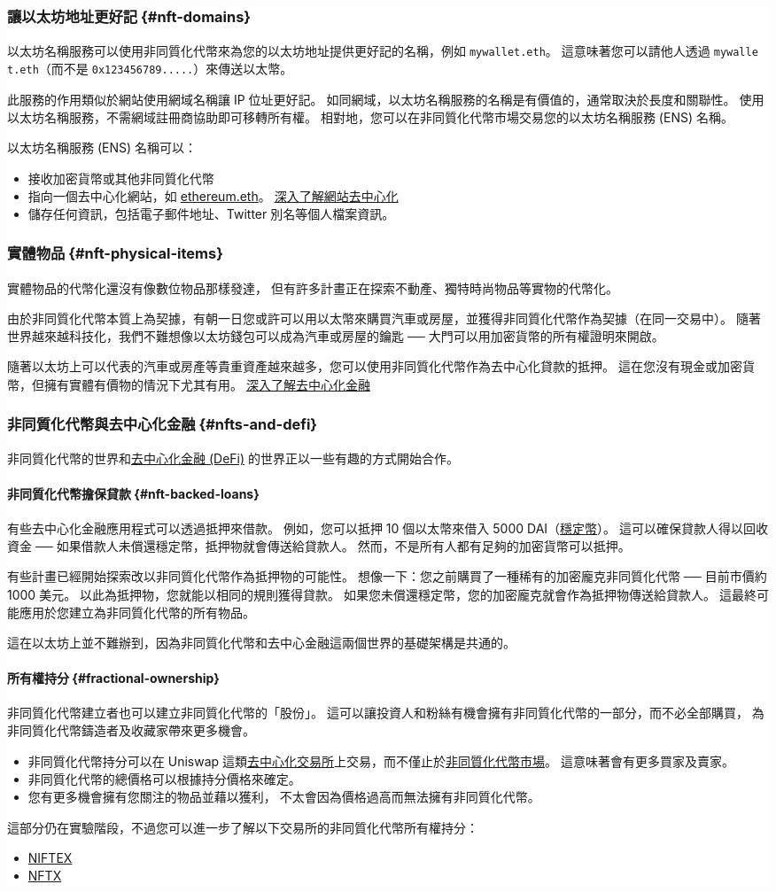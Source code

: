 <Divider />

### 讓以太坊地址更好記 {#nft-domains}

以太坊名稱服務可以使用非同質化代幣來為您的以太坊地址提供更好記的名稱，例如 `mywallet.eth`。 這意味著您可以請他人透過 `mywallet.eth`（而不是 `0x123456789.....`）來傳送以太幣。

此服務的作用類似於網站使用網域名稱讓 IP 位址更好記。 如同網域，以太坊名稱服務的名稱是有價值的，通常取決於長度和關聯性。 使用以太坊名稱服務，不需網域註冊商協助即可移轉所有權。 相對地，您可以在非同質化代幣市場交易您的以太坊名稱服務 (ENS) 名稱。

以太坊名稱服務 (ENS) 名稱可以：

- 接收加密貨幣或其他非同質化代幣
- 指向一個去中心化網站，如 [ethereum.eth](https://ethereum.eth.link)。 [深入了解網站去中心化](https://docs.ipfs.io/how-to/websites-on-ipfs/link-a-domain/#domain-name-service-dns)
- 儲存任何資訊，包括電子郵件地址、Twitter 別名等個人檔案資訊。

<Divider />

### 實體物品 {#nft-physical-items}

實體物品的代幣化還沒有像數位物品那樣發達， 但有許多計畫正在探索不動產、獨特時尚物品等實物的代幣化。

由於非同質化代幣本質上為契據，有朝一日您或許可以用以太幣來購買汽車或房屋，並獲得非同質化代幣作為契據（在同一交易中）。 隨著世界越來越科技化，我們不難想像以太坊錢包可以成為汽車或房屋的鑰匙 ── 大門可以用加密貨幣的所有權證明來開啟。

隨著以太坊上可以代表的汽車或房產等貴重資產越來越多，您可以使用非同質化代幣作為去中心化貸款的抵押。 這在您沒有現金或加密貨幣，但擁有實體有價物的情況下尤其有用。 [深入了解去中心化金融](/defi/)

<Divider />

### 非同質化代幣與去中心化金融 {#nfts-and-defi}

非同質化代幣的世界和[去中心化金融 (DeFi)](/defi/) 的世界正以一些有趣的方式開始合作。

#### 非同質化代幣擔保貸款 {#nft-backed-loans}

有些去中心化金融應用程式可以透過抵押來借款。 例如，您可以抵押 10 個以太幣來借入 5000 DAI（[穩定幣](/stablecoins/)）。 這可以確保貸款人得以回收資金 ── 如果借款人未償還穩定幣，抵押物就會傳送給貸款人。 然而，不是所有人都有足夠的加密貨幣可以抵押。

有些計畫已經開始探索改以非同質化代幣作為抵押物的可能性。 想像一下：您之前購買了一種稀有的加密龐克非同質化代幣 ── 目前市價約 1000 美元。 以此為抵押物，您就能以相同的規則獲得貸款。 如果您未償還穩定幣，您的加密龐克就會作為抵押物傳送給貸款人。 這最終可能應用於您建立為非同質化代幣的所有物品。

這在以太坊上並不難辦到，因為非同質化代幣和去中心金融這兩個世界的基礎架構是共通的。

#### 所有權持分 {#fractional-ownership}

非同質化代幣建立者也可以建立非同質化代幣的「股份」。 這可以讓投資人和粉絲有機會擁有非同質化代幣的一部分，而不必全部購買， 為非同質化代幣鑄造者及收藏家帶來更多機會。

- 非同質化代幣持分可以在 Uniswap 這類[去中心化交易所](/defi/#dex)上交易，而不僅止於[非同質化代幣市場](/dapps?category=collectibles)。 這意味著會有更多買家及賣家。
- 非同質化代幣的總價格可以根據持分價格來確定。
- 您有更多機會擁有您關注的物品並藉以獲利， 不太會因為價格過高而無法擁有非同質化代幣。

這部分仍在實驗階段，不過您可以進一步了解以下交易所的非同質化代幣所有權持分：

- [NIFTEX](https://landing.niftex.com/)
- [NFTX](https://gallery.nftx.org/)
